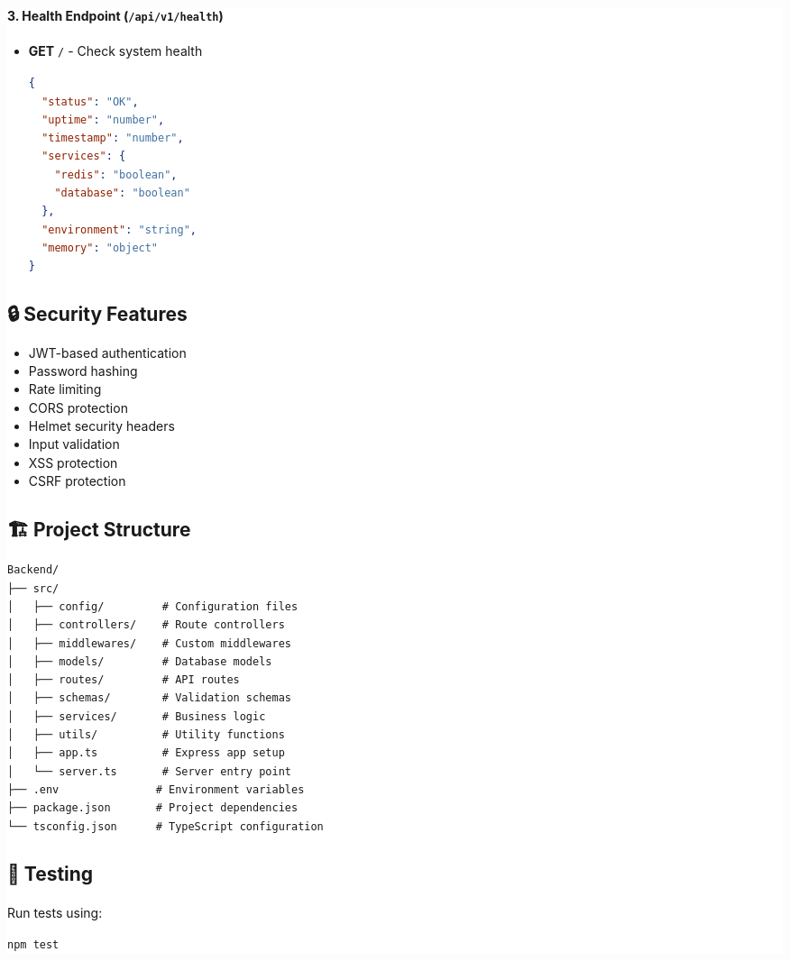 #### 3. Health Endpoint (`/api/v1/health`)

- **GET** `/` - Check system health
  ```json
  {
    "status": "OK",
    "uptime": "number",
    "timestamp": "number",
    "services": {
      "redis": "boolean",
      "database": "boolean"
    },
    "environment": "string",
    "memory": "object"
  }
  ```

## 🔒 Security Features

- JWT-based authentication
- Password hashing
- Rate limiting
- CORS protection
- Helmet security headers
- Input validation
- XSS protection
- CSRF protection

## 🏗️ Project Structure

```
Backend/
├── src/
│   ├── config/         # Configuration files
│   ├── controllers/    # Route controllers
│   ├── middlewares/    # Custom middlewares
│   ├── models/         # Database models
│   ├── routes/         # API routes
│   ├── schemas/        # Validation schemas
│   ├── services/       # Business logic
│   ├── utils/          # Utility functions
│   ├── app.ts          # Express app setup
│   └── server.ts       # Server entry point
├── .env               # Environment variables
├── package.json       # Project dependencies
└── tsconfig.json      # TypeScript configuration
```

## 🧪 Testing

Run tests using:
```bash
npm test
```

